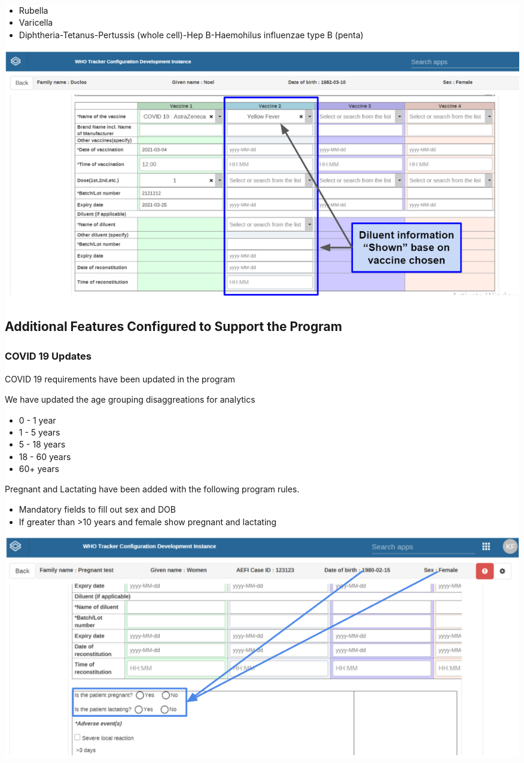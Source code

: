 * Rubella
* Varicella
* Diphtheria-Tetanus-Pertussis (whole cell)-Hep B-Haemohilus influenzae type B (penta)

![Diluent Information](resources/images/AEFI_Tracker_design_28.png)

## Additional Features Configured to Support the Program

### COVID 19 Updates

COVID 19 requirements have been updated in the program

We have updated the age grouping disaggreations for analytics

* 0 - 1 year
* 1 - 5 years
* 5 - 18 years
* 18 - 60 years
* 60+ years

Pregnant and Lactating have been added with the following program rules.

* Mandatory fields to fill out sex and DOB
* If greater than >10 years and female show pregnant and lactating

![Top bar notifications](resources/images/AEFI_Tracker_design_12.png)
